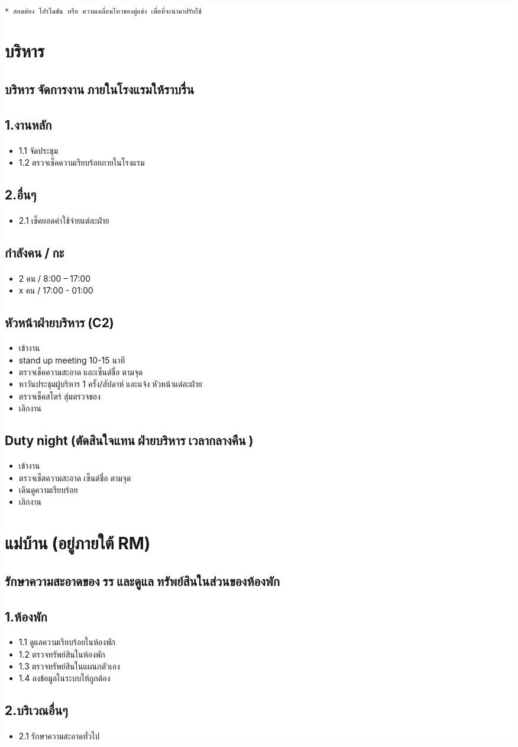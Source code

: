     * สอดส่อง โปรโมชัน หรือ ความเคลื่อนไหวของคู่แข่ง เพื่อที่จะนำมาปรับใช้


# บริหาร 
## บริหาร จัดการงาน ภายในโรงแรมให้ราบรื่น

## 1.งานหลัก
* 1.1 จัดประชุม
* 1.2 ตรวจเช็คความเรียบร้อยภายในโรงแรม

## 2.อื่นๆ
* 2.1 เช็คยอดค่าใช้จ่ายแต่ละฝ่าย

## กำลังคน / กะ 
* 2 คน / 8:00 – 17:00 
* x คน / 17:00 - 01:00 

## หัวหน้าฝ่ายบริหาร (C2)                               
* เข้างาน
* stand up meeting 10-15 นาที
* ตรวจเช็คความสะอาด และเซ็นต์ชื่อ ตามจุด
* หาวันประชุมผู้บริหาร 1 ครั้ง/สัปดาห์ และแจ้ง หัวหน้าแต่ละฝ่าย
* ตรวจเช็คสโตร์ สุ่มตรวจของ
* เลิกงาน
    
## Duty night (ตัดสินใจแทน ฝ่ายบริหาร เวลากลางคืน )
* เข้างาน
* ตรวจเช็ตความสะอาด เซ็นต์ชื่อ ตามจุด
* เดินดูความเรียบร้อย
* เลิกงาน





# แม่บ้าน (อยู่ภายใต้ RM)
## รักษาความสะอาดของ รร และดูแล ทรัพย์สินในส่วนของห้องพัก

## 1.ห้องพัก
* 1.1 ดูแลความเรียบร้อยในห้องพัก
* 1.2 ตรวจทรัพย์สินในห้องพัก
* 1.3 ตรวจทรัพย์สินในแผนกตัวเอง
* 1.4 ลงข้อมูลในระบบให้ถูกต้อง

## 2.บริเวณอื่นๆ
* 2.1 รักษาความสะอาดทั่วไป
